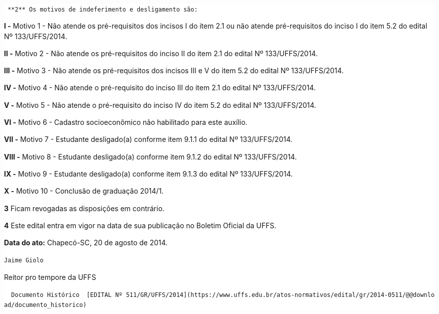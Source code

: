      **2** Os motivos de indeferimento e desligamento são:

 **I -** Motivo 1 - Não atende os pré-requisitos dos incisos I do item 2.1 ou não atende pré-requisitos do inciso I do item 5.2 do edital Nº 133/UFFS/2014.

 **II -** Motivo 2 - Não atende os pré-requisitos do inciso II do item 2.1 do edital Nº 133/UFFS/2014.

 **III -** Motivo 3 - Não atende os pré-requisitos dos incisos III e V do item 5.2 do edital Nº 133/UFFS/2014.

 **IV -** Motivo 4 - Não atende o pré-requisito do inciso III do item 2.1 do edital Nº 133/UFFS/2014.

 **V -** Motivo 5 - Não atende o pré-requisito do inciso IV do item 5.2 do edital Nº 133/UFFS/2014.

 **VI -** Motivo 6 - Cadastro socioeconômico não habilitado para este auxílio.

 **VII -** Motivo 7 - Estudante desligado(a) conforme item 9.1.1 do edital Nº 133/UFFS/2014.

 **VIII -** Motivo 8 - Estudante desligado(a) conforme item 9.1.2 do edital Nº 133/UFFS/2014.

 **IX -** Motivo 9 - Estudante desligado(a) conforme item 9.1.3 do edital Nº 133/UFFS/2014.

 **X -** Motivo 10 - Conclusão de graduação 2014/1.

 **3** Ficam revogadas as disposições em contrário.

 **4** Este edital entra em vigor na data de sua publicação no Boletim Oficial da UFFS.

  

   **Data do ato:** Chapecó-SC, 20 de agosto de 2014.   
 

    Jaime Giolo   
 Reitor pro tempore da UFFS 

      Documento Histórico  [EDITAL Nº 511/GR/UFFS/2014](https://www.uffs.edu.br/atos-normativos/edital/gr/2014-0511/@@download/documento_historico)     
      